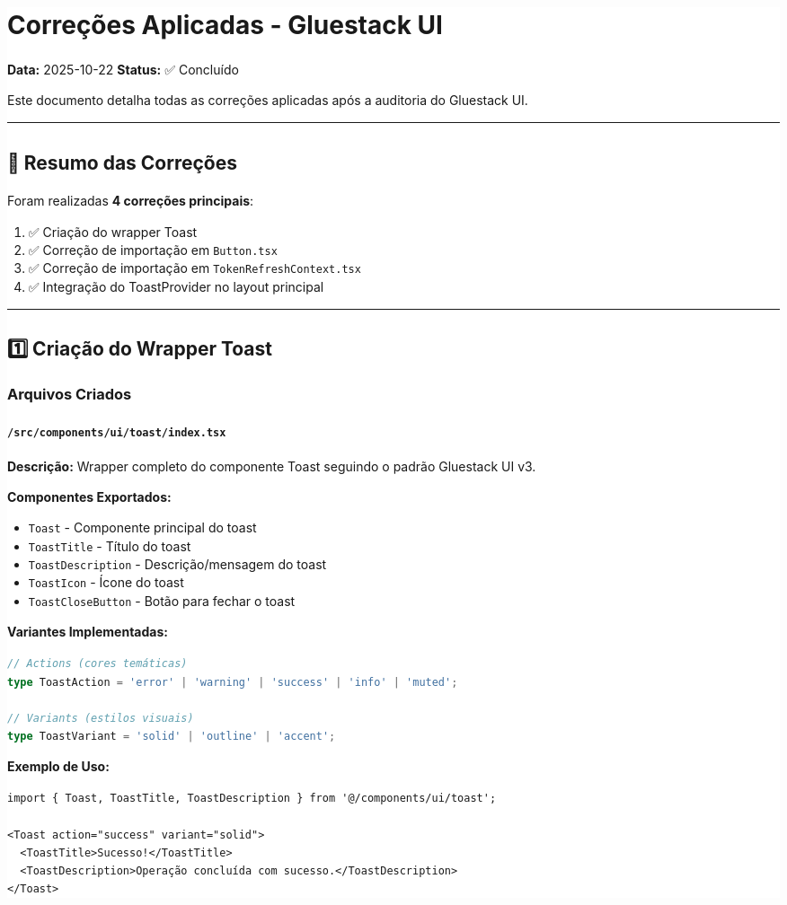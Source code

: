 # Correções Aplicadas - Gluestack UI

**Data:** 2025-10-22
**Status:** ✅ Concluído

Este documento detalha todas as correções aplicadas após a auditoria do Gluestack UI.

---

## 📝 Resumo das Correções

Foram realizadas **4 correções principais**:
1. ✅ Criação do wrapper Toast
2. ✅ Correção de importação em `Button.tsx`
3. ✅ Correção de importação em `TokenRefreshContext.tsx`
4. ✅ Integração do ToastProvider no layout principal

---

## 1️⃣ Criação do Wrapper Toast

### Arquivos Criados

#### `/src/components/ui/toast/index.tsx`
**Descrição:** Wrapper completo do componente Toast seguindo o padrão Gluestack UI v3.

**Componentes Exportados:**
- `Toast` - Componente principal do toast
- `ToastTitle` - Título do toast
- `ToastDescription` - Descrição/mensagem do toast
- `ToastIcon` - Ícone do toast
- `ToastCloseButton` - Botão para fechar o toast

**Variantes Implementadas:**
```typescript
// Actions (cores temáticas)
type ToastAction = 'error' | 'warning' | 'success' | 'info' | 'muted';

// Variants (estilos visuais)
type ToastVariant = 'solid' | 'outline' | 'accent';
```

**Exemplo de Uso:**
```tsx
import { Toast, ToastTitle, ToastDescription } from '@/components/ui/toast';

<Toast action="success" variant="solid">
  <ToastTitle>Sucesso!</ToastTitle>
  <ToastDescription>Operação concluída com sucesso.</ToastDescription>
</Toast>
```
